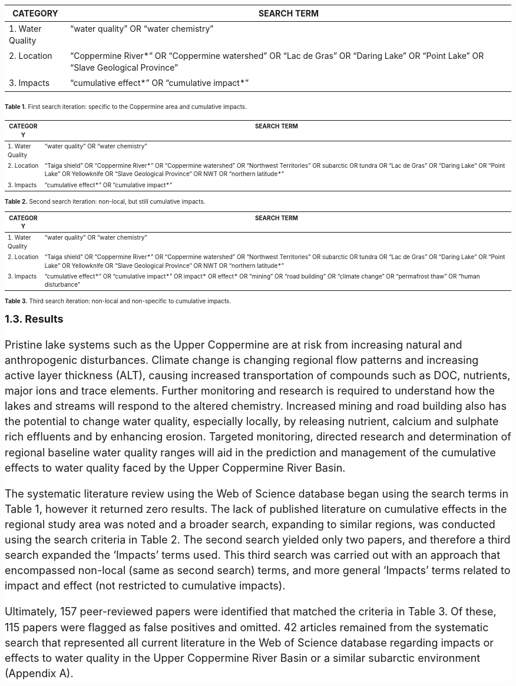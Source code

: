 | CATEGORY     | SEARCH TERM                                                                                                                     |
|---------------------|---------------------------------------------------------------------------------------------------------------------------------|
| 1.    Water Quality | “water quality” OR “water chemistry”                                                                                            |
| 2.    Location      | “Coppermine River*” OR “Coppermine watershed” OR “Lac de Gras” OR “Daring Lake” OR “Point Lake” OR “Slave Geological Province”  |
| 3.    Impacts       | “cumulative effect*” OR “cumulative impact*”                                                                                    |

<font size="-2"> **Table 1.** First search iteration: specific to the Coppermine area and cumulative impacts.

| CATEGORY            | SEARCH TERM                                                                                                                                                                                                                                       |
|---------------------|---------------------------------------------------------------------------------------------------------------------------------------------------------------------------------------------------------------------------------------------------|
| 1.    Water Quality | “water quality” OR “water chemistry”                                                                                                                                                                                                              |
| 2.    Location      | “Taiga shield” OR “Coppermine River*” OR “Coppermine watershed” OR “Northwest Territories” OR subarctic OR tundra OR “Lac de Gras” OR “Daring Lake” OR “Point Lake” OR Yellowknife OR “Slave Geological Province” OR NWT OR “northern latitude*”  |
| 3.    Impacts       | “cumulative effect*” OR “cumulative impact*”                                                                                                                                                                                                      |

<font size="-2"> **Table 2.** Second search iteration: non-local, but still cumulative impacts.

| CATEGORY            | SEARCH TERM                                                                                                                                                                                                                                       |
|---------------------|---------------------------------------------------------------------------------------------------------------------------------------------------------------------------------------------------------------------------------------------------|
| 1.    Water Quality | “water quality” OR “water chemistry”                                                                                                                                                                                                              |
| 2.    Location      | “Taiga shield” OR “Coppermine River*” OR “Coppermine watershed” OR “Northwest Territories” OR subarctic OR tundra OR “Lac de Gras” OR “Daring Lake” OR “Point Lake” OR Yellowknife OR “Slave Geological Province” OR NWT OR “northern latitude*”  |
| 3.    Impacts       | “cumulative effect*” OR “cumulative impact*” OR impact* OR effect* OR “mining” OR “road building” OR “climate change” OR “permafrost thaw” OR “human disturbance”                                                                                 |

<font size="-2"> **Table 3.** Third search iteration: non-local and non-specific to cumulative impacts.


<font size="+1"> **1.3. Results**

Pristine lake systems such as the Upper Coppermine are at risk from increasing natural and anthropogenic disturbances.  Climate change is changing regional flow patterns and increasing active layer thickness (ALT), causing increased transportation of compounds such as DOC, nutrients, major ions and trace elements. Further monitoring and research is required to understand how the lakes and streams will respond to the altered chemistry. Increased mining and road building also has the potential to change water quality, especially locally, by releasing nutrient, calcium and sulphate rich effluents and by enhancing erosion. Targeted monitoring, directed research and determination of regional baseline water quality ranges will aid in the prediction and management of the cumulative effects to water quality faced by the Upper Coppermine River Basin.

The systematic literature review using the Web of Science database began using the search terms in Table 1, however it returned zero results. The lack of published literature on cumulative effects in the regional study area was noted and a broader search, expanding to similar regions, was conducted using the search criteria in Table 2. The second search yielded only two papers, and therefore a third search expanded the ‘Impacts’ terms used. This third search was carried out with an approach that encompassed non-local (same as second search) terms, and more general ‘Impacts’ terms related to impact and effect (not restricted to cumulative impacts).

Ultimately, 157 peer-reviewed papers were identified that matched the criteria in Table 3. Of these, 115 papers were flagged as false positives and omitted. 42 articles remained from the systematic search that represented all current literature in the Web of Science database regarding impacts or effects to water quality in the Upper Coppermine River Basin or a similar subarctic environment (Appendix A).
